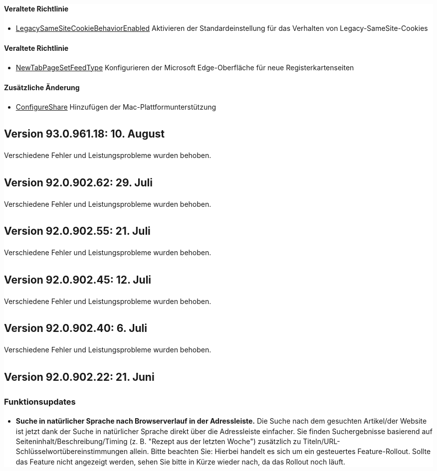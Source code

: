 #### <a name="deprecated-policy"></a>Veraltete Richtlinie

- [LegacySameSiteCookieBehaviorEnabled](/DeployEdge/microsoft-edge-policies#legacysamesitecookiebehaviorenabled) Aktivieren der Standardeinstellung für das Verhalten von Legacy-SameSite-Cookies

#### <a name="obsoleted-policy"></a>Veraltete Richtlinie

- [NewTabPageSetFeedType](/DeployEdge/microsoft-edge-policies#newtabpagesetfeedtype) Konfigurieren der Microsoft Edge-Oberfläche für neue Registerkartenseiten

#### <a name="additional-change"></a>Zusätzliche Änderung

- [ConfigureShare](/DeployEdge/microsoft-edge-policies#configureshare) Hinzufügen der Mac-Plattformunterstützung

## <a name="version-93096118-august-10"></a>Version 93.0.961.18: 10. August

Verschiedene Fehler und Leistungsprobleme wurden behoben.

## <a name="version-92090262-july-29"></a>Version 92.0.902.62: 29. Juli

Verschiedene Fehler und Leistungsprobleme wurden behoben.

## <a name="version-92090255-july-21"></a>Version 92.0.902.55: 21. Juli

Verschiedene Fehler und Leistungsprobleme wurden behoben.

## <a name="version-92090245-july-12"></a>Version 92.0.902.45: 12. Juli

Verschiedene Fehler und Leistungsprobleme wurden behoben.

## <a name="version-92090240-july-6"></a>Version 92.0.902.40: 6. Juli

Verschiedene Fehler und Leistungsprobleme wurden behoben.

## <a name="version-92090222-june-21"></a>Version 92.0.902.22: 21. Juni

### <a name="feature-updates"></a>Funktionsupdates

- **Suche in natürlicher Sprache nach Browserverlauf in der Adressleiste.** Die Suche nach dem gesuchten Artikel/der Website ist jetzt dank der Suche in natürlicher Sprache direkt über die Adressleiste einfacher. Sie finden Suchergebnisse basierend auf Seiteninhalt/Beschreibung/Timing (z. B. "Rezept aus der letzten Woche") zusätzlich zu Titeln/URL-Schlüsselwortübereinstimmungen allein.
Bitte beachten Sie: Hierbei handelt es sich um ein gesteuertes Feature-Rollout. Sollte das Feature nicht angezeigt werden, sehen Sie bitte in Kürze wieder nach, da das Rollout noch läuft.
